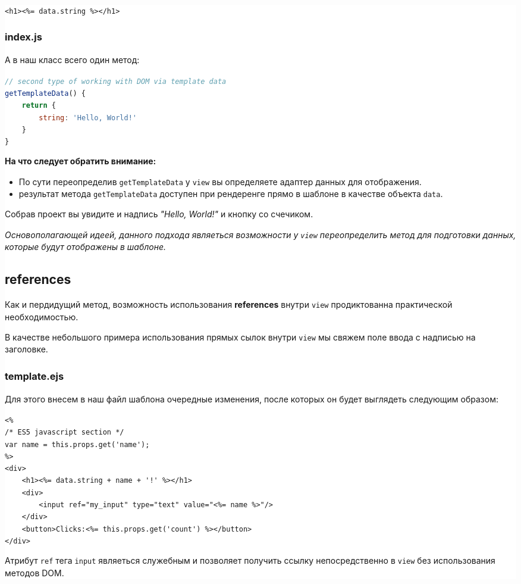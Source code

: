 ```ejs
<h1><%= data.string %></h1>
```

### index.js

А в наш класс всего один метод:

```javascript
// second type of working with DOM via template data
getTemplateData() {
    return {
        string: 'Hello, World!'
    }
}
``` 

**На что следует обратить внимание:**
	
* По сути переопределив `getTemplateData` у `view` вы определяете адаптер данных для отображения.
*  результат метода `getTemplateData` доступен при рендеренге прямо в шаблоне в качестве объекта `data`.

Собрав проект вы увидите и надпись *"Hello, World!"* и кнопку со счечиком.

*Основополагающей идеей, данного подхода являеться возможности у `view` переопределить метод для подготовки данных, которые будут отображены в шаблоне.*

## <a name="references"></a>references

Как и пердидущий метод, возможность использования **references** внутри `view` продиктованна практической необходимостью.

В качестве небольшого примера использования прямых сылок внутри `view` мы свяжем поле ввода с надписью на заголовке.

### template.ejs

Для этого внесем в наш файл шаблона очередные изменения, после которых он будет выглядеть следующим образом:

```ejs
<%
/* ES5 javascript section */
var name = this.props.get('name');
%>
<div>
    <h1><%= data.string + name + '!' %></h1>
    <div>
        <input ref="my_input" type="text" value="<%= name %>"/>
    </div>
    <button>Clicks:<%= this.props.get('count') %></button>
</div>
```

Атрибут `ref` тега `input` являеться служебным и позволяет получить ссылку непосредственно в `view` без использования методов DOM.
